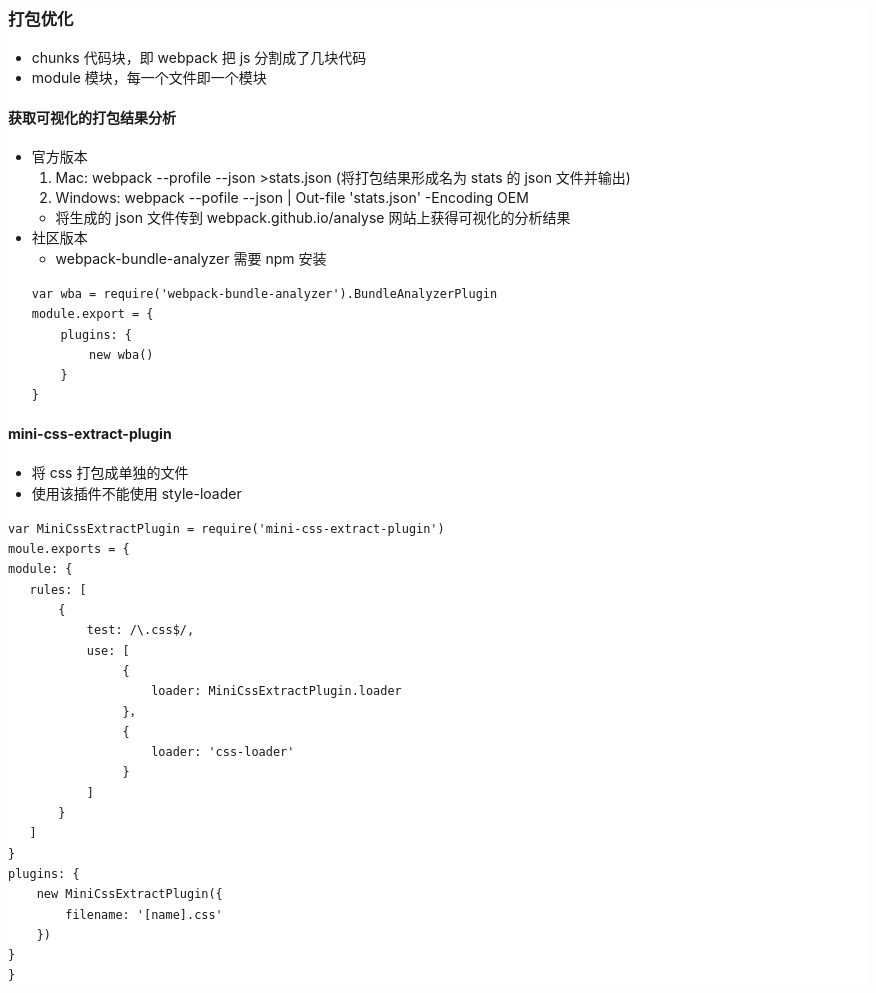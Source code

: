 ### 打包优化

- chunks 代码块，即 webpack 把 js 分割成了几块代码
- module 模块，每一个文件即一个模块

#### 获取可视化的打包结果分析

- 官方版本
  1. Mac: webpack --profile --json >stats.json (将打包结果形成名为 stats 的 json 文件并输出)
  2. Windows: webpack --pofile --json | Out-file 'stats.json' -Encoding OEM
  - 将生成的 json 文件传到 webpack.github.io/analyse 网站上获得可视化的分析结果
- 社区版本
  - webpack-bundle-analyzer 需要 npm 安装
  ```
  var wba = require('webpack-bundle-analyzer').BundleAnalyzerPlugin
  module.export = {
      plugins: {
          new wba()
      }
  }
  ```

#### mini-css-extract-plugin

- 将 css 打包成单独的文件
- 使用该插件不能使用 style-loader

```
var MiniCssExtractPlugin = require('mini-css-extract-plugin')
moule.exports = {
module: {
   rules: [
       {
           test: /\.css$/,
           use: [
                {
                    loader: MiniCssExtractPlugin.loader
                }，
                {
                    loader: 'css-loader'
                }
           ]
       }
   ]
}
plugins: {
    new MiniCssExtractPlugin({
        filename: '[name].css'
    })
}
}
```
